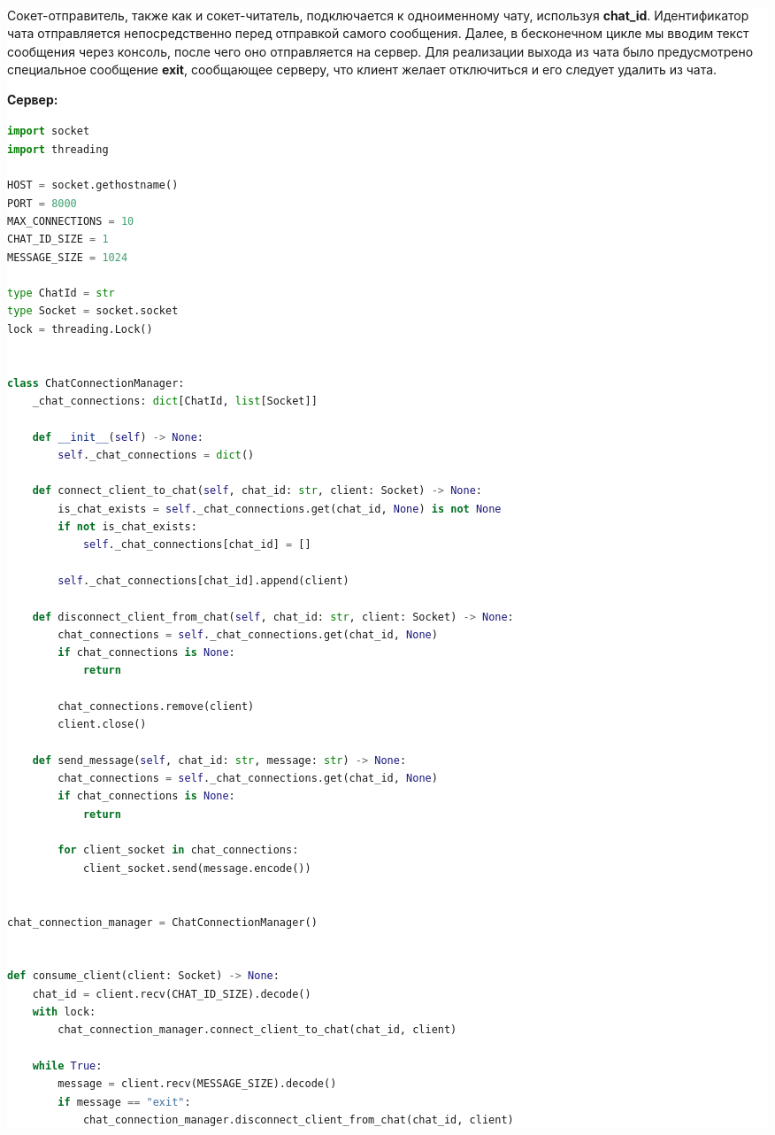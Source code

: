 Сокет-отправитель, также как и сокет-читатель, подключается к одноименному чату, используя **chat_id**. Идентификатор чата отправляется непосредственно перед отправкой самого сообщения. Далее, в бесконечном цикле мы вводим текст сообщения через консоль, после чего оно отправляется на сервер. Для реализации выхода из чата было предусмотрено специальное сообщение **exit**, сообщающее серверу, что клиент желает отключиться и его следует удалить из чата.

**Сервер:**

```python
import socket
import threading

HOST = socket.gethostname()
PORT = 8000
MAX_CONNECTIONS = 10
CHAT_ID_SIZE = 1
MESSAGE_SIZE = 1024

type ChatId = str
type Socket = socket.socket
lock = threading.Lock()


class ChatConnectionManager:
    _chat_connections: dict[ChatId, list[Socket]]

    def __init__(self) -> None:
        self._chat_connections = dict()

    def connect_client_to_chat(self, chat_id: str, client: Socket) -> None:
        is_chat_exists = self._chat_connections.get(chat_id, None) is not None
        if not is_chat_exists:
            self._chat_connections[chat_id] = []

        self._chat_connections[chat_id].append(client)

    def disconnect_client_from_chat(self, chat_id: str, client: Socket) -> None:
        chat_connections = self._chat_connections.get(chat_id, None)
        if chat_connections is None:
            return

        chat_connections.remove(client)
        client.close()

    def send_message(self, chat_id: str, message: str) -> None:
        chat_connections = self._chat_connections.get(chat_id, None)
        if chat_connections is None:
            return

        for client_socket in chat_connections:
            client_socket.send(message.encode())


chat_connection_manager = ChatConnectionManager()


def consume_client(client: Socket) -> None:
    chat_id = client.recv(CHAT_ID_SIZE).decode()
    with lock:
        chat_connection_manager.connect_client_to_chat(chat_id, client)

    while True:
        message = client.recv(MESSAGE_SIZE).decode()
        if message == "exit":
            chat_connection_manager.disconnect_client_from_chat(chat_id, client)
```